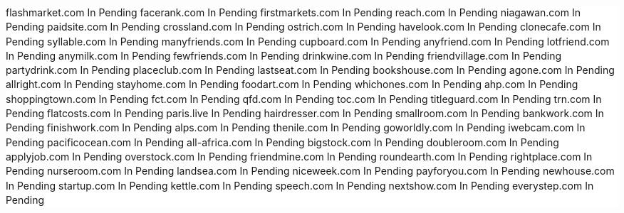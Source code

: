 flashmarket.com	In Pending
facerank.com	In Pending
firstmarkets.com	In Pending
reach.com	In Pending
niagawan.com	In Pending
paidsite.com	In Pending
crossland.com	In Pending
ostrich.com	In Pending
havelook.com	In Pending
clonecafe.com	In Pending
syllable.com	In Pending
manyfriends.com	In Pending
cupboard.com	In Pending
anyfriend.com	In Pending
lotfriend.com	In Pending
anymilk.com	In Pending
fewfriends.com	In Pending
drinkwine.com	In Pending
friendvillage.com	In Pending
partydrink.com	In Pending
placeclub.com	In Pending
lastseat.com	In Pending
bookshouse.com	In Pending
agone.com	In Pending
allright.com	In Pending
stayhome.com	In Pending
foodart.com	In Pending
whichones.com	In Pending
ahp.com	In Pending
shoppingtown.com	In Pending
fct.com	In Pending
qfd.com	In Pending
toc.com	In Pending
titleguard.com	In Pending
trn.com	In Pending
flatcosts.com	In Pending
paris.live	In Pending
hairdresser.com	In Pending
smallroom.com	In Pending
bankwork.com	In Pending
finishwork.com	In Pending
alps.com	In Pending
thenile.com	In Pending
goworldly.com	In Pending
iwebcam.com	In Pending
pacificocean.com	In Pending
all-africa.com	In Pending
bigstock.com	In Pending
doubleroom.com	In Pending
applyjob.com	In Pending
overstock.com	In Pending
friendmine.com	In Pending
roundearth.com	In Pending
rightplace.com	In Pending
nurseroom.com	In Pending
landsea.com	In Pending
niceweek.com	In Pending
payforyou.com	In Pending
newhouse.com	In Pending
startup.com	In Pending
kettle.com	In Pending
speech.com	In Pending
nextshow.com	In Pending
everystep.com	In Pending